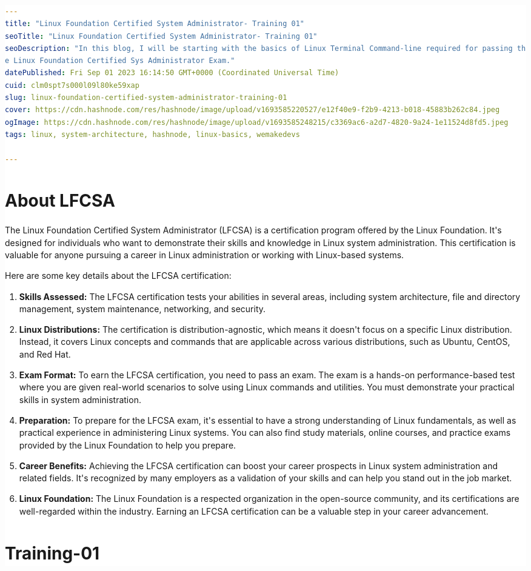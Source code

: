 ```yaml
---
title: "Linux Foundation Certified System Administrator- Training 01"
seoTitle: "Linux Foundation Certified System Administrator- Training 01"
seoDescription: "In this blog, I will be starting with the basics of Linux Terminal Command-line required for passing the Linux Foundation Certified Sys Administrator Exam."
datePublished: Fri Sep 01 2023 16:14:50 GMT+0000 (Coordinated Universal Time)
cuid: clm0spt7s000l09l80ke59xap
slug: linux-foundation-certified-system-administrator-training-01
cover: https://cdn.hashnode.com/res/hashnode/image/upload/v1693585220527/e12f40e9-f2b9-4213-b018-45883b262c84.jpeg
ogImage: https://cdn.hashnode.com/res/hashnode/image/upload/v1693585248215/c3369ac6-a2d7-4820-9a24-1e11524d8fd5.jpeg
tags: linux, system-architecture, hashnode, linux-basics, wemakedevs

---
```


# About LFCSA

The Linux Foundation Certified System Administrator (LFCSA) is a certification program offered by the Linux Foundation. It's designed for individuals who want to demonstrate their skills and knowledge in Linux system administration. This certification is valuable for anyone pursuing a career in Linux administration or working with Linux-based systems.

Here are some key details about the LFCSA certification:

1. **Skills Assessed:** The LFCSA certification tests your abilities in several areas, including system architecture, file and directory management, system maintenance, networking, and security.
    
2. **Linux Distributions:** The certification is distribution-agnostic, which means it doesn't focus on a specific Linux distribution. Instead, it covers Linux concepts and commands that are applicable across various distributions, such as Ubuntu, CentOS, and Red Hat.
    
3. **Exam Format:** To earn the LFCSA certification, you need to pass an exam. The exam is a hands-on performance-based test where you are given real-world scenarios to solve using Linux commands and utilities. You must demonstrate your practical skills in system administration.
    
4. **Preparation:** To prepare for the LFCSA exam, it's essential to have a strong understanding of Linux fundamentals, as well as practical experience in administering Linux systems. You can also find study materials, online courses, and practice exams provided by the Linux Foundation to help you prepare.
    
5. **Career Benefits:** Achieving the LFCSA certification can boost your career prospects in Linux system administration and related fields. It's recognized by many employers as a validation of your skills and can help you stand out in the job market.
    
6. **Linux Foundation:** The Linux Foundation is a respected organization in the open-source community, and its certifications are well-regarded within the industry. Earning an LFCSA certification can be a valuable step in your career advancement.
    

# Training-01
